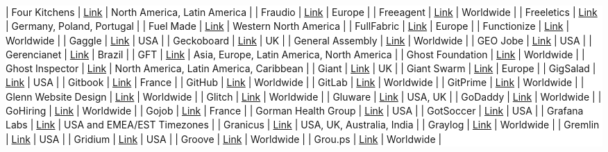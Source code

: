 | Four Kitchens              | [Link](https://fourkitchens.com/)                     | North America, Latin America        |
| Fraudio                    | [Link](https://www.fraudio.com/)                      | Europe                              |
| Freeagent                  | [Link](https://www.freeagent.com/)                    | Worldwide                           |
| Freeletics                 | [Link](https://www.freeletics.com/)                   | Germany, Poland, Portugal           |
| Fuel Made                  | [Link](https://fuelmade.com/)                         | Western North America               |
| FullFabric                 | [Link](https://fullfabric.com/)                       | Europe                              |
| Functionize                | [Link](https://www.functionize.com/)                  | Worldwide                           |
| Gaggle                     | [Link](https://www.gaggle.net/)                       | USA                                 |
| Geckoboard                 | [Link](https://www.geckoboard.com)                    | UK                                  |
| General Assembly           | [Link](https://generalassemb.ly/)                     | Worldwide                           |
| GEO Jobe                   | [Link](https://www.geo-jobe.com/)                     | USA                                 |
| Gerencianet                | [Link](https://gerencianet.com.br)                    | Brazil                              |
| GFT                        | [Link](https://www.gft.com/)                          | Asia, Europe, Latin America, North America |
| Ghost Foundation           | [Link](https://ghost.org/)                            | Worldwide                           |
| Ghost Inspector            | [Link](https://ghostinspector.com)                    | North America, Latin America, Caribbean |
| Giant                      | [Link](https://giantmade.com)                         | UK                                  |
| Giant Swarm                | [Link](https://giantswarm.io)                         | Europe                              |
| GigSalad                   | [Link](https://www.gigsalad.com/)                     | USA                                 |
| Gitbook                    | [Link](https://www.gitbook.com/)                      | France                              |
| GitHub                     | [Link](https://github.com/)                           | Worldwide                           |
| GitLab                     | [Link](https://about.gitlab.com/)                     | Worldwide                           |
| GitPrime                   | [Link](https://gitprime.com/)                         | Worldwide                           |
| Glenn Website Design       | [Link](https://glennwebsitedesign.com/)               | Worldwide                           |
| Glitch                     | [Link](https://www.glitch.com/)                       | Worldwide                           |
| Gluware                    | [Link](https://gluware.com/)                          | USA, UK                             |
| GoDaddy                    | [Link](https://www.godaddy.com/)                      | Worldwide                           |
| GoHiring                   | [Link](https://www.gohiring.com/)                     | Worldwide                           |
| Gojob                      | [Link](https://gojob.com/)                            | France                              |
| Gorman Health Group        | [Link](https://conveyhealthsolutions.com/)            | USA                                 |
| GotSoccer                  | [Link](https://www.gotpro.com/)                       | USA                                 |
| Grafana Labs               | [Link](https://grafana.com/)                          | USA and EMEA/EST Timezones          |
| Granicus                   | [Link](https://granicus.com/)                         | USA, UK, Australia, India           |
| Graylog                    | [Link](https://www.graylog.org/)                      | Worldwide                           |
| Gremlin                    | [Link](https://gremlin.com)                           | USA                                 |
| Gridium                    | [Link](https://gridium.com)                           | USA                                 |
| Groove                     | [Link](https://www.groovehq.com)                      | Worldwide                           |
| Grou.ps                    | [Link](https://build.gr.ps)                          | Worldwide                           |